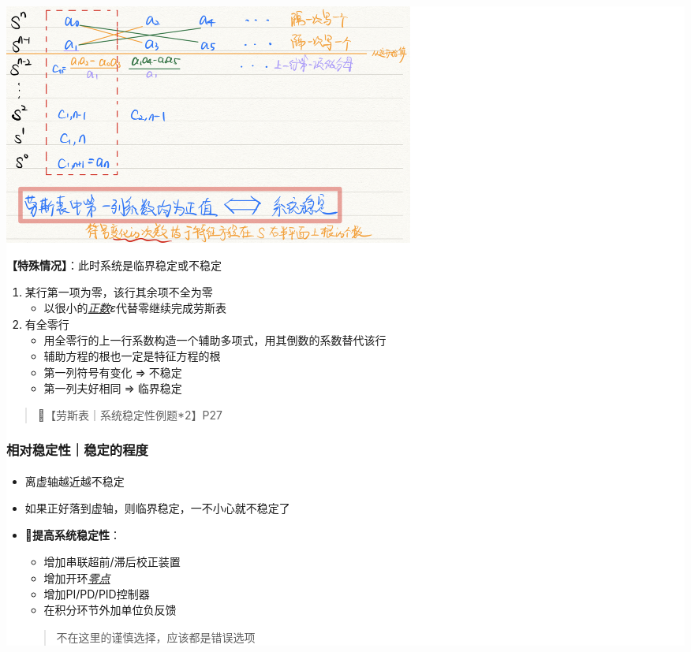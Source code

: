 <img src="../assets/image-20210119190729657.png" alt="image-20210119190729657" style="zoom:50%;" />

**【特殊情况】**：此时系统是临界稳定或不稳定

1. 某行第一项为零，该行其余项不全为零
   - 以很小的<u>*正数*</u>$\varepsilon$代替零继续完成劳斯表
2. 有全零行
   - 用全零行的上一行系数构造一个辅助多项式，用其倒数的系数替代该行
   - 辅助方程的根也一定是特征方程的根
   - 第一列符号有变化 => 不稳定
   - 第一列夫好相同 => 临界稳定

> 🌰【劳斯表｜系统稳定性例题*2】P27



### 相对稳定性｜稳定的程度

- 离虚轴越近越不稳定

- 如果正好落到虚轴，则临界稳定，一不小心就不稳定了

- **🌟提高系统稳定性**：

  - 增加串联超前/滞后校正装置
  - 增加开环<u>*零点*</u>
  - 增加PI/PD/PID控制器
  - 在积分环节外加单位负反馈

  > 不在这里的谨慎选择，应该都是错误选项
